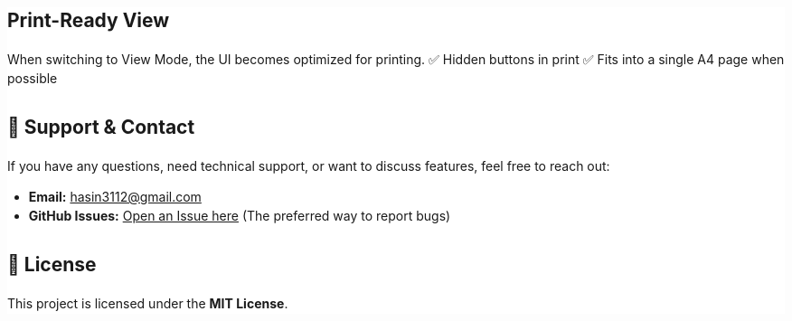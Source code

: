 ## Print-Ready View
When switching to View Mode, the UI becomes optimized for printing.
✅ Hidden buttons in print
✅ Fits into a single A4 page when possible

## 💬 Support & Contact

If you have any questions, need technical support, or want to discuss features, feel free to reach out:

* **Email:** [hasin3112@gmail.com](mailto:hasin3112@gmail.com)
* **GitHub Issues:** [Open an Issue here](https://github.com/Elhussin/eye-test/issues) 
(The preferred way to report bugs)

## 📜 License
This project is licensed under the **MIT License**.
